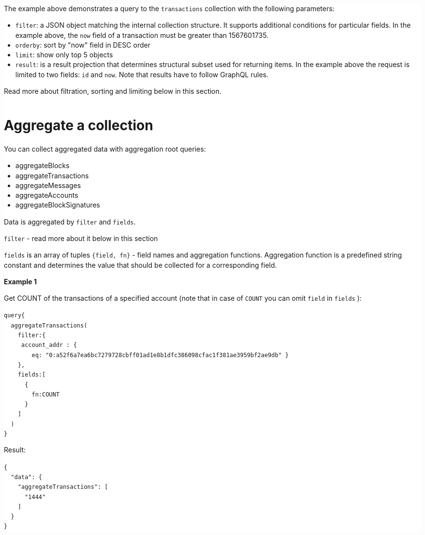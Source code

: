 The example above demonstrates a query to the `transactions` collection with the following parameters:

- `filter`: a JSON object matching the internal collection structure. It supports additional conditions for particular fields. In the example above, the `now` field of a transaction must be greater than 1567601735.
- `orderby`: sort by "now" field in DESC order
- `limit`: show only top 5 objects
- `result`: is a result projection that determines structural subset used for returning items. In the example above the request is limited to two fields: `id` and `now`. Note that results have to follow GraphQL rules.

Read more about filtration, sorting and limiting below in this section.

# Aggregate a collection

You can collect aggregated data with aggregation root queries:

- aggregateBlocks
- aggregateTransactions
- aggregateMessages
- aggregateAccounts
- aggregateBlockSignatures

Data is aggregated by `filter` and `fields`.

`filter` - read more about it below in this section

`fields` is an array of tuples `{field, fn}`  - field names and aggregation functions. Aggregation function is a predefined string constant and determines the value that should be collected for a corresponding field.

**Example 1** 

Get COUNT of the transactions of a specified account  (note that in case of `COUNT` you can omit `field` in `fields` ):

```
query{
  aggregateTransactions(
    filter:{
     account_addr : { 
    	eq: "0:a52f6a7ea6bc7279728cbff01ad1e8b1dfc386098cfac1f381ae3959bf2ae9db" }
    },
    fields:[
      {
        fn:COUNT
      }
    ]
  )
}
```

Result:

```
{
  "data": {
    "aggregateTransactions": [
      "1444"
    ]
  }
}
```

